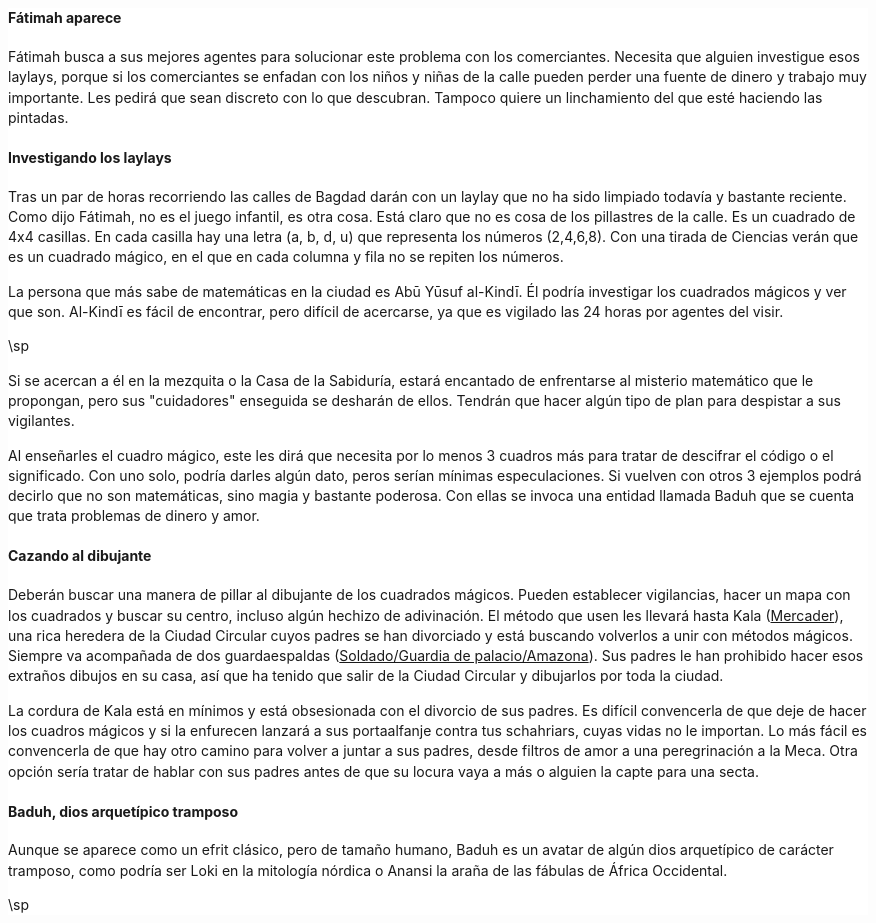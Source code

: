 #### Fátimah aparece

Fátimah busca a sus mejores agentes para solucionar este problema con los comerciantes. Necesita que alguien investigue esos laylays, porque si los comerciantes se enfadan con los niños y niñas de la calle pueden perder una fuente de dinero y trabajo muy importante. Les pedirá que sean discreto con lo que descubran. Tampoco quiere un linchamiento del que esté haciendo las pintadas.

#### Investigando los laylays

Tras un par de horas recorriendo las calles de Bagdad darán con un laylay que no ha sido limpiado todavía y bastante reciente. Como dijo Fátimah, no es el juego infantil, es otra cosa. Está claro que no es cosa de los pillastres de la calle. Es un cuadrado de 4x4 casillas. En cada casilla hay una letra (a, b, d, u) que representa los números (2,4,6,8). Con una tirada de Ciencias verán que es un cuadrado mágico, en el que en cada columna y fila no se repiten los números.

La persona que más sabe de matemáticas en la ciudad es Abū Yūsuf al-Kindī. Él podría investigar los cuadrados mágicos y ver que son. Al-Kindī es fácil de encontrar, pero difícil de acercarse, ya que es vigilado las 24 horas por agentes del visir.

\sp

Si se acercan a él en la mezquita o la Casa de la Sabiduría, estará encantado de enfrentarse al misterio matemático que le propongan, pero sus "cuidadores" enseguida se desharán de ellos. Tendrán que hacer algún tipo de plan para despistar a sus vigilantes.

Al enseñarles el cuadro mágico, este les dirá que necesita por lo menos 3 cuadros más para tratar de descifrar el código o el significado. Con uno solo, podría darles algún dato, peros serían mínimas especulaciones. Si vuelven con otros 3 ejemplos podrá decirlo que no son matemáticas, sino magia y bastante poderosa. Con ellas se invoca una entidad llamada Baduh que se cuenta que trata problemas de dinero y amor.

#### Cazando al dibujante

Deberán buscar una manera de pillar al dibujante de los cuadrados mágicos. Pueden establecer vigilancias, hacer un mapa con los cuadrados y buscar su centro, incluso algún hechizo de adivinación. El método que usen les llevará hasta Kala ([Mercader](#anchormercader)), una rica heredera de la Ciudad Circular cuyos padres se han divorciado y está buscando volverlos a unir con métodos mágicos. Siempre va acompañada de dos guardaespaldas ([Soldado/Guardia de palacio/Amazona](#anchorsoldado)). Sus padres le han prohibido hacer esos extraños dibujos en su casa, así que ha tenido que salir de la Ciudad Circular y dibujarlos por toda la ciudad.

La cordura de Kala está en mínimos y está obsesionada con el divorcio de sus padres. Es difícil convencerla de que deje de hacer los cuadros mágicos y si la enfurecen lanzará a sus portaalfanje contra tus schahriars, cuyas vidas no le importan. Lo más fácil es convencerla de que hay otro camino para volver a juntar a sus padres, desde filtros de amor a una peregrinación a la Meca. Otra opción sería tratar de hablar con sus padres antes de que su locura vaya a más o alguien la capte para una secta.

#### Baduh, dios arquetípico tramposo

Aunque se aparece como un efrit clásico, pero de tamaño humano, Baduh es un avatar de algún dios arquetípico de carácter tramposo, como podría ser Loki en la mitología nórdica o Anansi la araña de las fábulas de África Occidental. 

\sp
